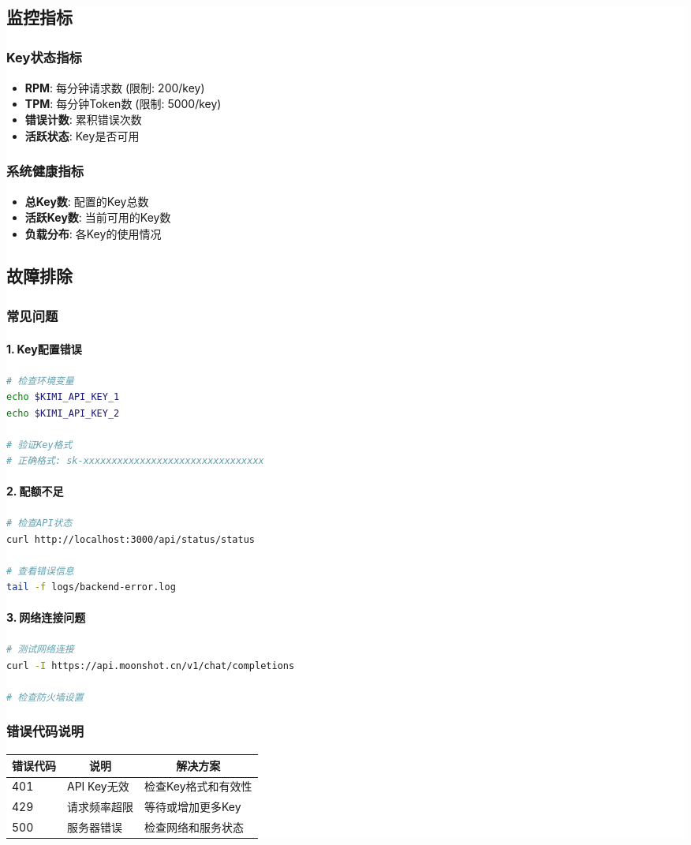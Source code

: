 ## 监控指标

### Key状态指标
- **RPM**: 每分钟请求数 (限制: 200/key)
- **TPM**: 每分钟Token数 (限制: 5000/key)
- **错误计数**: 累积错误次数
- **活跃状态**: Key是否可用

### 系统健康指标
- **总Key数**: 配置的Key总数
- **活跃Key数**: 当前可用的Key数
- **负载分布**: 各Key的使用情况

## 故障排除

### 常见问题

#### 1. Key配置错误
```bash
# 检查环境变量
echo $KIMI_API_KEY_1
echo $KIMI_API_KEY_2

# 验证Key格式
# 正确格式: sk-xxxxxxxxxxxxxxxxxxxxxxxxxxxxxxxx
```

#### 2. 配额不足
```bash
# 检查API状态
curl http://localhost:3000/api/status/status

# 查看错误信息
tail -f logs/backend-error.log
```

#### 3. 网络连接问题
```bash
# 测试网络连接
curl -I https://api.moonshot.cn/v1/chat/completions

# 检查防火墙设置
```

### 错误代码说明

| 错误代码 | 说明 | 解决方案 |
|---------|------|----------|
| 401 | API Key无效 | 检查Key格式和有效性 |
| 429 | 请求频率超限 | 等待或增加更多Key |
| 500 | 服务器错误 | 检查网络和服务状态 |
